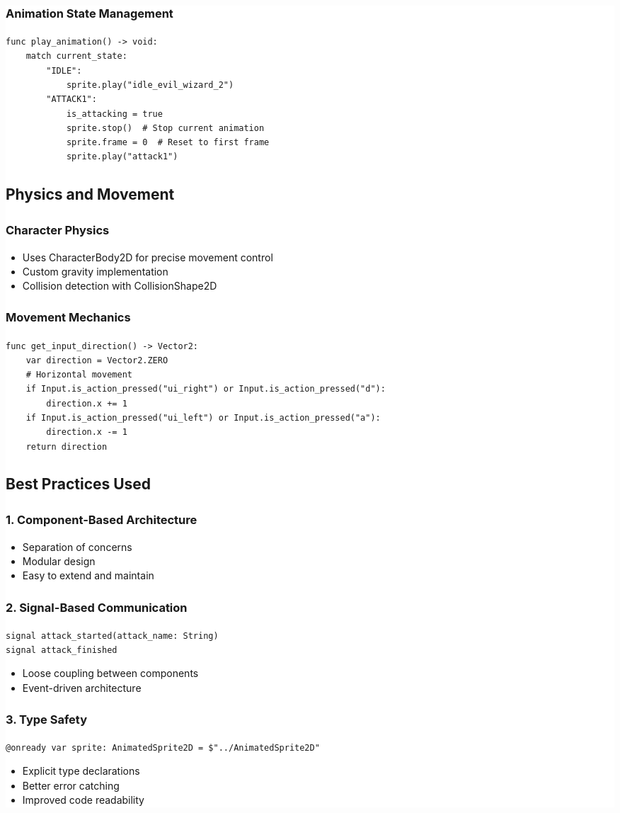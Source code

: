 ### Animation State Management
```gdscript
func play_animation() -> void:
    match current_state:
        "IDLE":
            sprite.play("idle_evil_wizard_2")
        "ATTACK1":
            is_attacking = true
            sprite.stop()  # Stop current animation
            sprite.frame = 0  # Reset to first frame
            sprite.play("attack1")
```

## Physics and Movement

### Character Physics
- Uses CharacterBody2D for precise movement control
- Custom gravity implementation
- Collision detection with CollisionShape2D

### Movement Mechanics
```gdscript
func get_input_direction() -> Vector2:
    var direction = Vector2.ZERO
    # Horizontal movement
    if Input.is_action_pressed("ui_right") or Input.is_action_pressed("d"):
        direction.x += 1
    if Input.is_action_pressed("ui_left") or Input.is_action_pressed("a"):
        direction.x -= 1
    return direction
```

## Best Practices Used

### 1. Component-Based Architecture
- Separation of concerns
- Modular design
- Easy to extend and maintain

### 2. Signal-Based Communication
```gdscript
signal attack_started(attack_name: String)
signal attack_finished
```
- Loose coupling between components
- Event-driven architecture

### 3. Type Safety
```gdscript
@onready var sprite: AnimatedSprite2D = $"../AnimatedSprite2D"
```
- Explicit type declarations
- Better error catching
- Improved code readability
